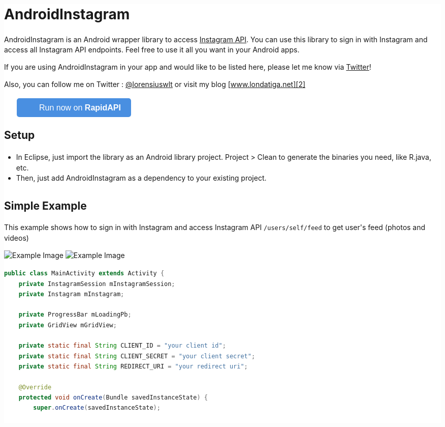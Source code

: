 AndroidInstagram
=================

AndroidInstagram is an Android wrapper library to access [Instagram API][3]. You can use this library to sign in with Instagram and access all Instagram API endpoints. Feel free to use it all you want in your Android apps.

If you are using AndroidInstagram in your app and would like to be listed here, please let me know via [Twitter][1]!

Also, you can follow me on Twitter : [@lorensiuswlt][1] or visit my blog [www.londatiga.net][2]

<div style="margin: 25px;">
<a href="https://rapidapi.com/package/Instagram/functions?utm_source=InstagramGitHub-Android&utm_medium=button&utm_content=Vendor_GitHub" style="
    all: initial;
    background-color: #498FE1;
    border-width: 0;
    border-radius: 5px;
    padding: 10px 20px;
    color: white;
    font-family: 'Helvetica';
    font-size: 12pt;
    background-image: url(https://scdn.rapidapi.com/logo-small.png);
    background-size: 25px;
    background-repeat: no-repeat;
    background-position-y: center;
    background-position-x: 10px;
    padding-left: 44px;
    cursor: pointer;">
  Run now on <b>RapidAPI</b>
</a>
</div>

Setup
-----
* In Eclipse, just import the library as an Android library project. Project > Clean to generate the binaries 
you need, like R.java, etc.
* Then, just add AndroidInstagram as a dependency to your existing project.


Simple Example
-----
This example shows how to sign in with Instagram and access Instagram API `/users/self/feed` to get user's feed (photos and videos)

![Example Image](http://londatiga.net/images/android_instagram_library.jpg) 
![Example Image](http://londatiga.net/images/android_instagram_library2.jpg) 

```java
public class MainActivity extends Activity {
    private InstagramSession mInstagramSession;
    private Instagram mInstagram;
    
    private ProgressBar mLoadingPb;
    private GridView mGridView;
    
    private static final String CLIENT_ID = "your client id";
    private static final String CLIENT_SECRET = "your client secret";
    private static final String REDIRECT_URI = "your redirect uri";  
    
    @Override
    protected void onCreate(Bundle savedInstanceState) {
        super.onCreate(savedInstanceState);
        
```

[1]: http://twitter.com/lorensiuswlt
[2]: http://www.londatiga.net
[3]: http://instagram.com/developer/endpoints/
[4]: http://www.londatiga.net/it/programming/android/how-to-access-instagram-api-from-android